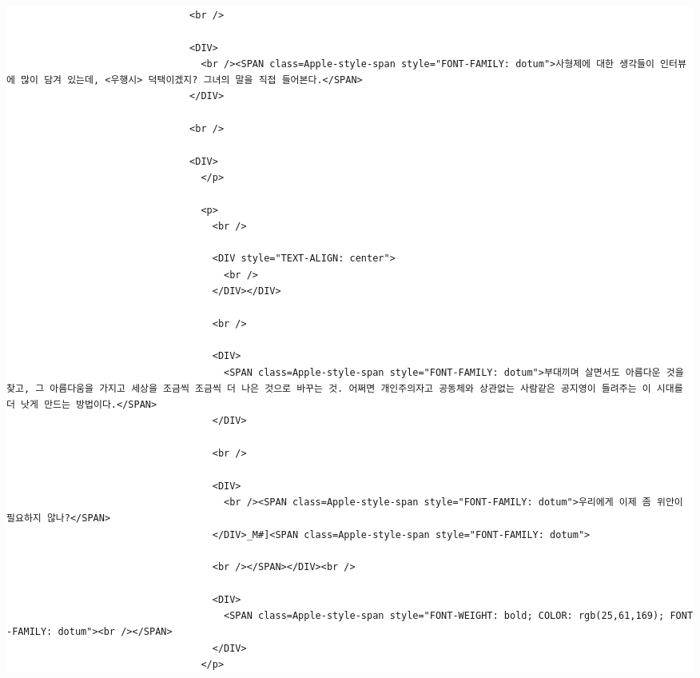                                     <br /> 
                                    
                                    <DIV>
                                      <br /><SPAN class=Apple-style-span style="FONT-FAMILY: dotum">사형제에 대한 생각들이 인터뷰에 많이 담겨 있는데, <우행시> 덕택이겠지? 그녀의 말을 직접 들어본다.</SPAN>
                                    </DIV>
                                    
                                    <br /> 
                                    
                                    <DIV>
                                      </p> 
                                      
                                      <p>
                                        <br /> 
                                        
                                        <DIV style="TEXT-ALIGN: center">
                                          <br />
                                        </DIV></DIV>
                                        
                                        <br /> 
                                        
                                        <DIV>
                                          <SPAN class=Apple-style-span style="FONT-FAMILY: dotum">부대끼며 살면서도 아름다운 것을 찾고, 그 아름다움을 가지고 세상을 조금씩 조금씩 더 나은 것으로 바꾸는 것. 어쩌면 개인주의자고 공동체와 상관없는 사람같은 공지영이 들려주는 이 시대를 더 낫게 만드는 방법이다.</SPAN>
                                        </DIV>
                                        
                                        <br /> 
                                        
                                        <DIV>
                                          <br /><SPAN class=Apple-style-span style="FONT-FAMILY: dotum">우리에게 이제 좀 위안이 필요하지 않나?</SPAN>
                                        </DIV>_M#]<SPAN class=Apple-style-span style="FONT-FAMILY: dotum">
                                        
                                        <br /></SPAN></DIV><br /> 
                                        
                                        <DIV>
                                          <SPAN class=Apple-style-span style="FONT-WEIGHT: bold; COLOR: rgb(25,61,169); FONT-FAMILY: dotum"><br /></SPAN>
                                        </DIV>
                                      </p>